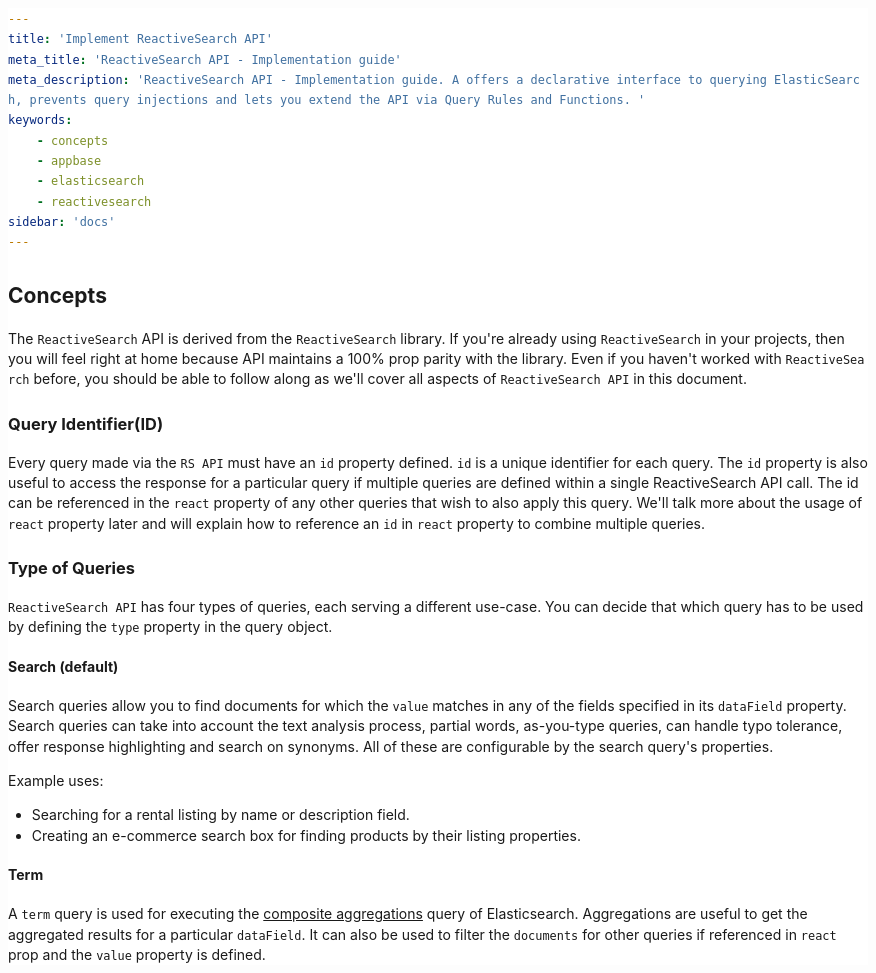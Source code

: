 ```yaml
---
title: 'Implement ReactiveSearch API'
meta_title: 'ReactiveSearch API - Implementation guide'
meta_description: 'ReactiveSearch API - Implementation guide. A offers a declarative interface to querying ElasticSearch, prevents query injections and lets you extend the API via Query Rules and Functions. '
keywords:
    - concepts
    - appbase
    - elasticsearch
    - reactivesearch
sidebar: 'docs'
---
```


## Concepts

The `ReactiveSearch` API is derived from the `ReactiveSearch` library. If you're already using `ReactiveSearch` in your projects, then you will feel right at home because API maintains a 100% prop parity with the library. Even if you haven't worked with `ReactiveSearch` before, you should be able to follow along as we'll cover all aspects of `ReactiveSearch API` in this document.

### Query Identifier(ID)

Every query made via the `RS API` must have an `id` property defined. `id` is a unique identifier for each query. The `id` property is also useful to access the response for a particular query if multiple queries are defined within a single ReactiveSearch API call. The id can be referenced in the `react` property of any other queries that wish to also apply this query. We'll talk more about the usage of `react` property later and will explain how to reference an `id` in `react` property to combine multiple queries.

### Type of Queries

`ReactiveSearch API` has four types of queries, each serving a different use-case. You can decide that which query has to be used by defining the `type` property in the query object.

#### Search (default)

Search queries allow you to find documents for which the `value` matches in any of the fields specified in its `dataField` property. Search queries can take into account the text analysis process, partial words, as-you-type queries, can handle typo tolerance, offer response highlighting and search on synonyms. All of these are configurable by the search query's properties.

Example uses:

- Searching for a rental listing by name or description field.
- Creating an e-commerce search box for finding products by their listing properties.


#### Term

A `term` query is used for executing the [composite aggregations](https://www.elastic.co/guide/en/elasticsearch/reference/current/search-aggregations-bucket-composite-aggregation.html) query of Elasticsearch. Aggregations are useful to get the aggregated results for a particular `dataField`.
It can also be used to filter the `documents` for other queries if referenced in `react` prop and the `value` property is defined. 
